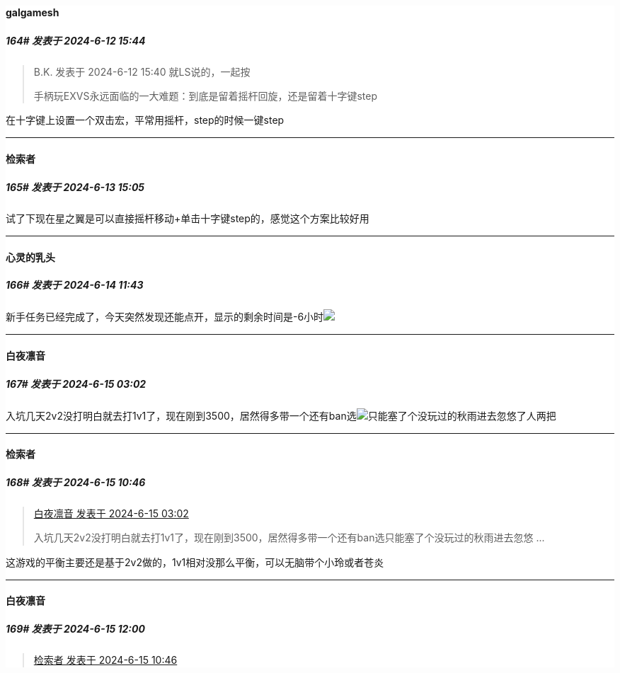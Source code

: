 ####  galgamesh  
##### 164#       发表于 2024-6-12 15:44

<blockquote>B.K. 发表于 2024-6-12 15:40
就LS说的，一起按

手柄玩EXVS永远面临的一大难题：到底是留着摇杆回旋，还是留着十字键step
</blockquote>
在十字键上设置一个双击宏，平常用摇杆，step的时候一键step


*****

####  检索者  
##### 165#       发表于 2024-6-13 15:05

试了下现在星之翼是可以直接摇杆移动+单击十字键step的，感觉这个方案比较好用


*****

####  心灵的乳头  
##### 166#       发表于 2024-6-14 11:43

新手任务已经完成了，今天突然发现还能点开，显示的剩余时间是-6小时<img src="https://static.saraba1st.com/image/smiley/face2017/067.png" referrerpolicy="no-referrer">


*****

####  白夜凛音  
##### 167#       发表于 2024-6-15 03:02

入坑几天2v2没打明白就去打1v1了，现在刚到3500，居然得多带一个还有ban选<img src="https://static.saraba1st.com/image/smiley/face/145.gif" referrerpolicy="no-referrer">只能塞了个没玩过的秋雨进去忽悠了人两把


*****

####  检索者  
##### 168#       发表于 2024-6-15 10:46

<blockquote><a href="httphttps://bbs.saraba1st.com/2b/forum.php?mod=redirect&amp;goto=findpost&amp;pid=65240413&amp;ptid=2180551" target="_blank">白夜凛音 发表于 2024-6-15 03:02</a>

入坑几天2v2没打明白就去打1v1了，现在刚到3500，居然得多带一个还有ban选只能塞了个没玩过的秋雨进去忽悠 ...</blockquote>
这游戏的平衡主要还是基于2v2做的，1v1相对没那么平衡，可以无脑带个小玲或者苍炎


*****

####  白夜凛音  
##### 169#       发表于 2024-6-15 12:00

<blockquote><a href="httphttps://bbs.saraba1st.com/2b/forum.php?mod=redirect&amp;goto=findpost&amp;pid=65242179&amp;ptid=2180551" target="_blank">检索者 发表于 2024-6-15 10:46</a>
